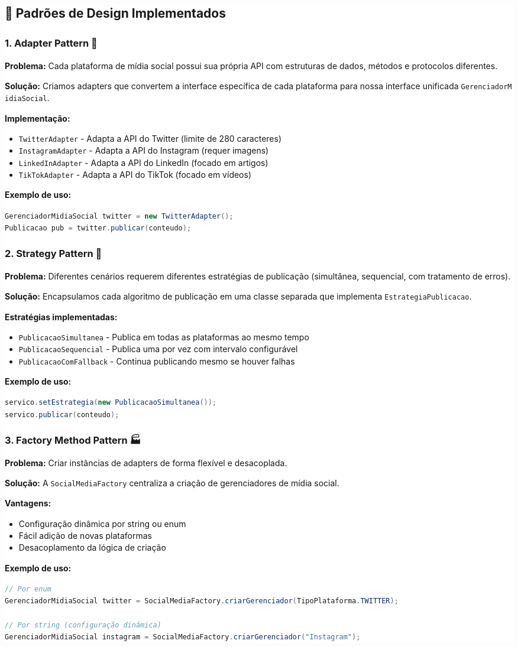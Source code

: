 ## 🔧 Padrões de Design Implementados

### 1. **Adapter Pattern** 🔌

**Problema:** Cada plataforma de mídia social possui sua própria API com estruturas de dados, métodos e protocolos diferentes.

**Solução:** Criamos adapters que convertem a interface específica de cada plataforma para nossa interface unificada `GerenciadorMidiaSocial`.

**Implementação:**
- `TwitterAdapter` - Adapta a API do Twitter (limite de 280 caracteres)
- `InstagramAdapter` - Adapta a API do Instagram (requer imagens)
- `LinkedInAdapter` - Adapta a API do LinkedIn (focado em artigos)
- `TikTokAdapter` - Adapta a API do TikTok (focado em vídeos)

**Exemplo de uso:**
```java
GerenciadorMidiaSocial twitter = new TwitterAdapter();
Publicacao pub = twitter.publicar(conteudo);
```

### 2. **Strategy Pattern** 🎯

**Problema:** Diferentes cenários requerem diferentes estratégias de publicação (simultânea, sequencial, com tratamento de erros).

**Solução:** Encapsulamos cada algoritmo de publicação em uma classe separada que implementa `EstrategiaPublicacao`.

**Estratégias implementadas:**
- `PublicacaoSimultanea` - Publica em todas as plataformas ao mesmo tempo
- `PublicacaoSequencial` - Publica uma por vez com intervalo configurável
- `PublicacaoComFallback` - Continua publicando mesmo se houver falhas

**Exemplo de uso:**
```java
servico.setEstrategia(new PublicacaoSimultanea());
servico.publicar(conteudo);
```

### 3. **Factory Method Pattern** 🏭

**Problema:** Criar instâncias de adapters de forma flexível e desacoplada.

**Solução:** A `SocialMediaFactory` centraliza a criação de gerenciadores de mídia social.

**Vantagens:**
- Configuração dinâmica por string ou enum
- Fácil adição de novas plataformas
- Desacoplamento da lógica de criação

**Exemplo de uso:**
```java
// Por enum
GerenciadorMidiaSocial twitter = SocialMediaFactory.criarGerenciador(TipoPlataforma.TWITTER);

// Por string (configuração dinâmica)
GerenciadorMidiaSocial instagram = SocialMediaFactory.criarGerenciador("Instagram");
```
